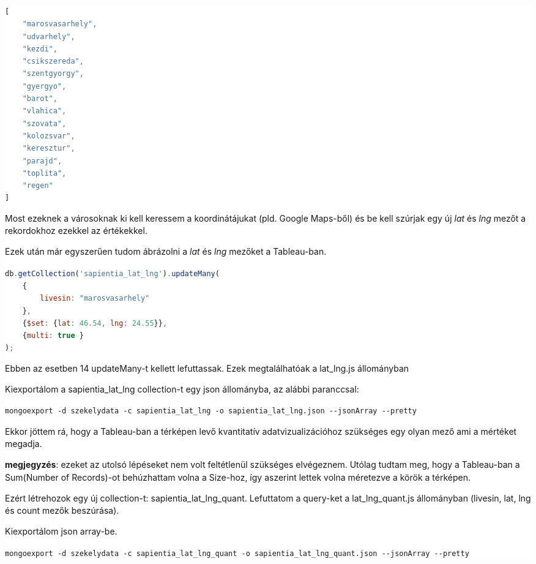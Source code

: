```js
[
    "marosvasarhely",
    "udvarhely",
    "kezdi",
    "csikszereda",
    "szentgyorgy",
    "gyergyo",
    "barot",
    "vlahica",
    "szovata",
    "kolozsvar",
    "keresztur",
    "parajd",
    "toplita",
    "regen"
]
```

Most ezeknek a városoknak ki kell keressem a koordinátájukat (pld. Google Maps-ből) és be kell szúrjak egy új *lat* és *lng* mezőt a rekordokhoz ezekkel az értékekkel.

Ezek után már egyszerűen tudom ábrázolni a *lat* és *lng* mezőket a Tableau-ban.

```js
db.getCollection('sapientia_lat_lng').updateMany(
    {
        livesin: "marosvasarhely"
    },
    {$set: {lat: 46.54, lng: 24.55}},
    {multi: true }
);
```

Ebben az esetben 14 updateMany-t kellett lefuttassak. Ezek megtalálhatóak a lat_lng.js állományban

Kiexportálom a sapientia_lat_lng collection-t egy json állományba, az alábbi paranccsal:

```
mongoexport -d szekelydata -c sapientia_lat_lng -o sapientia_lat_lng.json --jsonArray --pretty
```

Ekkor jöttem rá, hogy a Tableau-ban a térképen levő kvantitatív adatvizualizációhoz szükséges egy olyan mező ami a mértéket megadja.

**megjegyzés**: ezeket az utolsó lépéseket nem volt feltétlenül szükséges elvégeznem. Utólag tudtam meg, hogy a Tableau-ban a Sum(Number of Records)-ot behúzhattam volna a Size-hoz, így aszerint lettek volna méretezve a körök a térképen.

Ezért létrehozok egy új collection-t: sapientia_lat_lng_quant.
Lefuttatom a query-ket a lat_lng_quant.js állományban (livesin, lat, lng és count mezők beszúrása).

Kiexportálom json array-be.

```
mongoexport -d szekelydata -c sapientia_lat_lng_quant -o sapientia_lat_lng_quant.json --jsonArray --pretty
```
